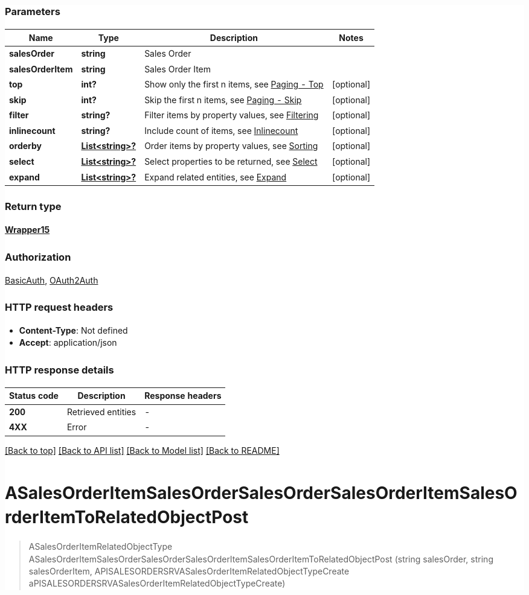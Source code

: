 ### Parameters

| Name | Type | Description | Notes |
|------|------|-------------|-------|
| **salesOrder** | **string** | Sales Order |  |
| **salesOrderItem** | **string** | Sales Order Item |  |
| **top** | **int?** | Show only the first n items, see [Paging - Top](https://help.sap.com/doc/5890d27be418427993fafa6722cdc03b/Cloud/en-US/OdataV2.pdf#page&#x3D;66) | [optional]  |
| **skip** | **int?** | Skip the first n items, see [Paging - Skip](https://help.sap.com/doc/5890d27be418427993fafa6722cdc03b/Cloud/en-US/OdataV2.pdf#page&#x3D;65) | [optional]  |
| **filter** | **string?** | Filter items by property values, see [Filtering](https://help.sap.com/doc/5890d27be418427993fafa6722cdc03b/Cloud/en-US/OdataV2.pdf#page&#x3D;64) | [optional]  |
| **inlinecount** | **string?** | Include count of items, see [Inlinecount](https://help.sap.com/doc/5890d27be418427993fafa6722cdc03b/Cloud/en-US/OdataV2.pdf#page&#x3D;67) | [optional]  |
| **orderby** | [**List&lt;string&gt;?**](string.md) | Order items by property values, see [Sorting](https://help.sap.com/doc/5890d27be418427993fafa6722cdc03b/Cloud/en-US/OdataV2.pdf#page&#x3D;65) | [optional]  |
| **select** | [**List&lt;string&gt;?**](string.md) | Select properties to be returned, see [Select](https://help.sap.com/doc/5890d27be418427993fafa6722cdc03b/Cloud/en-US/OdataV2.pdf#page&#x3D;68) | [optional]  |
| **expand** | [**List&lt;string&gt;?**](string.md) | Expand related entities, see [Expand](https://help.sap.com/doc/5890d27be418427993fafa6722cdc03b/Cloud/en-US/OdataV2.pdf#page&#x3D;63) | [optional]  |

### Return type

[**Wrapper15**](Wrapper15.md)

### Authorization

[BasicAuth](../README.md#BasicAuth), [OAuth2Auth](../README.md#OAuth2Auth)

### HTTP request headers

 - **Content-Type**: Not defined
 - **Accept**: application/json


### HTTP response details
| Status code | Description | Response headers |
|-------------|-------------|------------------|
| **200** | Retrieved entities |  -  |
| **4XX** | Error |  -  |

[[Back to top]](#) [[Back to API list]](../README.md#documentation-for-api-endpoints) [[Back to Model list]](../README.md#documentation-for-models) [[Back to README]](../README.md)

<a id="asalesorderitemsalesordersalesordersalesorderitemsalesorderitemtorelatedobjectpost"></a>
# **ASalesOrderItemSalesOrderSalesOrderSalesOrderItemSalesOrderItemToRelatedObjectPost**
> ASalesOrderItemRelatedObjectType ASalesOrderItemSalesOrderSalesOrderSalesOrderItemSalesOrderItemToRelatedObjectPost (string salesOrder, string salesOrderItem, APISALESORDERSRVASalesOrderItemRelatedObjectTypeCreate aPISALESORDERSRVASalesOrderItemRelatedObjectTypeCreate)

